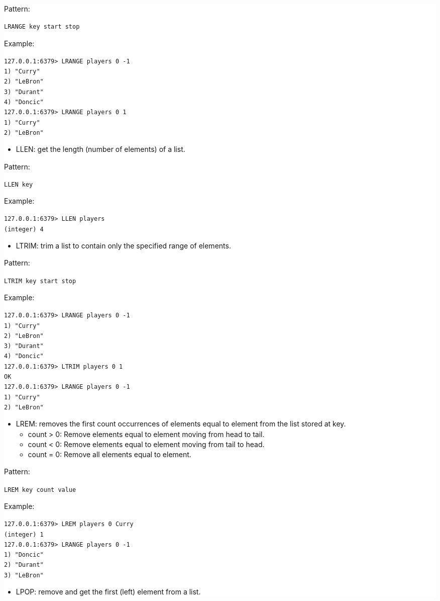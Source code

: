 Pattern:
```shell
LRANGE key start stop
```
Example:
```shell
127.0.0.1:6379> LRANGE players 0 -1
1) "Curry"
2) "LeBron"
3) "Durant"
4) "Doncic"
127.0.0.1:6379> LRANGE players 0 1
1) "Curry"
2) "LeBron"
```
- LLEN: get the length (number of elements) of a list.

Pattern:
```shell
LLEN key
```
Example:
```shell
127.0.0.1:6379> LLEN players
(integer) 4
```
- LTRIM: trim a list to contain only the specified range of elements.

Pattern:
```shell
LTRIM key start stop
```
Example:
```shell
127.0.0.1:6379> LRANGE players 0 -1
1) "Curry"
2) "LeBron"
3) "Durant"
4) "Doncic"
127.0.0.1:6379> LTRIM players 0 1
OK
127.0.0.1:6379> LRANGE players 0 -1
1) "Curry"
2) "LeBron"
```
- LREM: removes the first count occurrences of elements equal to element from the list stored at key.
  - count > 0: Remove elements equal to element moving from head to tail. 
  - count < 0: Remove elements equal to element moving from tail to head. 
  - count = 0: Remove all elements equal to element.

Pattern:
```shell
LREM key count value
```
Example:
```shell
127.0.0.1:6379> LREM players 0 Curry
(integer) 1
127.0.0.1:6379> LRANGE players 0 -1
1) "Doncic"
2) "Durant"
3) "LeBron"
```
- LPOP: remove and get the first (left) element from a list.
